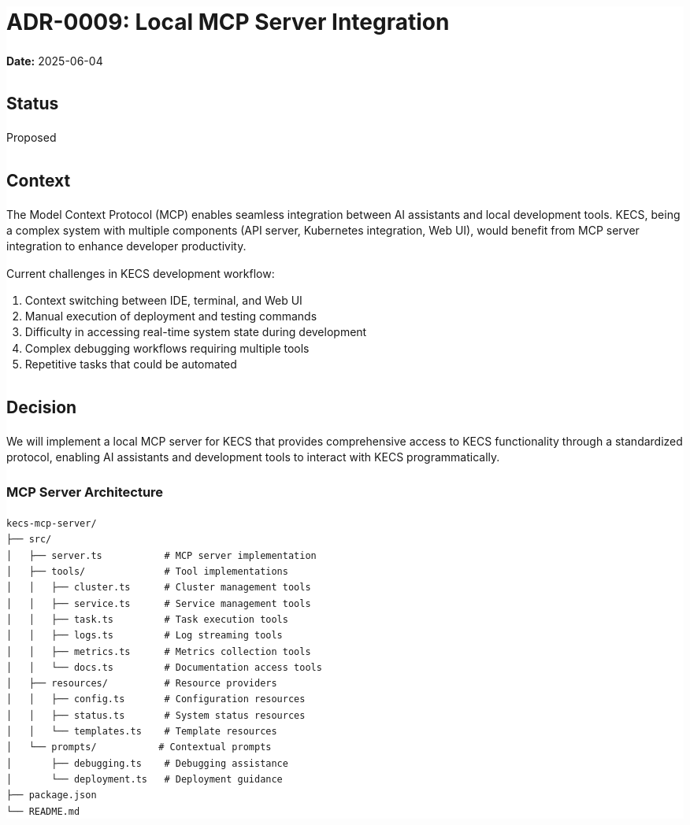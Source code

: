 # ADR-0009: Local MCP Server Integration

**Date:** 2025-06-04

## Status

Proposed

## Context

The Model Context Protocol (MCP) enables seamless integration between AI assistants and local development tools. KECS, being a complex system with multiple components (API server, Kubernetes integration, Web UI), would benefit from MCP server integration to enhance developer productivity.

Current challenges in KECS development workflow:
1. Context switching between IDE, terminal, and Web UI
2. Manual execution of deployment and testing commands
3. Difficulty in accessing real-time system state during development
4. Complex debugging workflows requiring multiple tools
5. Repetitive tasks that could be automated

## Decision

We will implement a local MCP server for KECS that provides comprehensive access to KECS functionality through a standardized protocol, enabling AI assistants and development tools to interact with KECS programmatically.

### MCP Server Architecture

```
kecs-mcp-server/
├── src/
│   ├── server.ts           # MCP server implementation
│   ├── tools/              # Tool implementations
│   │   ├── cluster.ts      # Cluster management tools
│   │   ├── service.ts      # Service management tools
│   │   ├── task.ts         # Task execution tools
│   │   ├── logs.ts         # Log streaming tools
│   │   ├── metrics.ts      # Metrics collection tools
│   │   └── docs.ts         # Documentation access tools
│   ├── resources/          # Resource providers
│   │   ├── config.ts       # Configuration resources
│   │   ├── status.ts       # System status resources
│   │   └── templates.ts    # Template resources
│   └── prompts/           # Contextual prompts
│       ├── debugging.ts    # Debugging assistance
│       └── deployment.ts   # Deployment guidance
├── package.json
└── README.md
```
